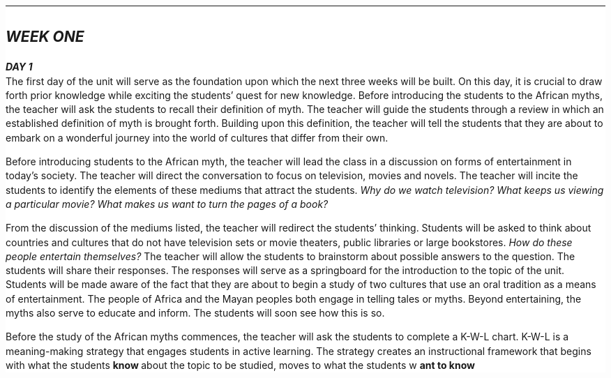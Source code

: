 </dt>
</dt>
</dt>
</dt>
</dt>
</dt>
</dt>
</dl>
</blockquote>
<hr/>
<h2>
<i>
WEEK ONE
</i>
</h2>
<p>
<b>
<i>
DAY 1
</i>
</b>
<br/>
The first day of the unit will serve as the foundation upon which the next three weeks will be built. On this day, it is crucial to draw forth prior knowledge while exciting the students’ quest for new knowledge. Before introducing the students to the African myths, the teacher will ask the students to recall their definition of myth. The teacher will guide the students through a review in which an established definition of myth is brought forth. Building upon this definition, the teacher will tell the students that they are about to embark on a wonderful journey into the world of cultures that differ from their own.
</p>
<p>
Before introducing students to the African myth, the teacher will lead the class in a discussion on forms of entertainment in today’s society. The teacher will direct the conversation to focus on television, movies and novels. The teacher will incite the students to identify the elements of these mediums that attract the students.
<i>
Why do we watch television? What keeps us viewing a particular movie? What makes us want to turn the pages of a book?
</i>
</p>
<p>
From the discussion of the mediums listed, the teacher will redirect the students’ thinking. Students will be asked to think about countries and cultures that do not have television sets or movie theaters, public libraries or large bookstores.
<i>
How do these people entertain themselves?
</i>
The teacher will allow the students to brainstorm about possible answers to the question. The students will share their responses. The responses will serve as a springboard for the introduction to the topic of the unit. Students will be made aware of the fact that they are about to begin a study of two cultures that use an oral tradition as a means of entertainment. The people of Africa and the Mayan peoples both engage in telling tales or myths. Beyond entertaining, the myths also serve to educate and inform. The students will soon see how this is so.
</p>
<p>
Before the study of the African myths commences, the teacher will ask the students to complete a K-W-L chart. K-W-L is a meaning-making strategy that engages students in active learning. The strategy creates an instructional framework that begins with what the students
<b>
know
</b>
about the topic to be studied, moves to what the students w
<b>
ant to know